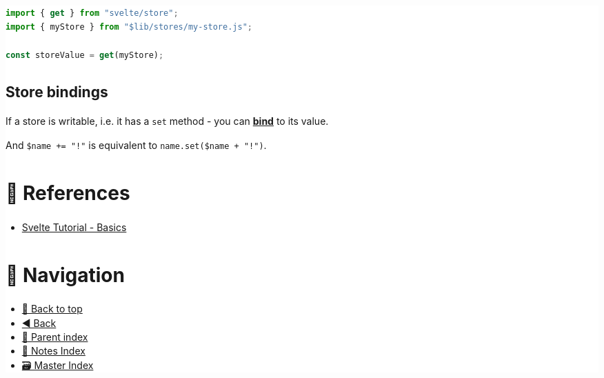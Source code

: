 ```javascript
import { get } from "svelte/store";
import { myStore } from "$lib/stores/my-store.js";

const storeValue = get(myStore);
```

## Store bindings

If a store is writable, i.e. it has a `set` method - you can
[**bind**](#bindings) to its value.

And `$name += "!"` is equivalent to `name.set($name + "!")`.

# 🔗 References

- [Svelte Tutorial - Basics](https://learn.svelte.dev/tutorial/welcome-to-svelte)

# 🧭 Navigation

- [🔼 Back to top](#)
- [◀️ Back](index.md)
- [🔖 Parent index](index.md)
- [📑 Notes Index](../../../index.md)
- [🗃️ Master Index](../../../../index.md)
